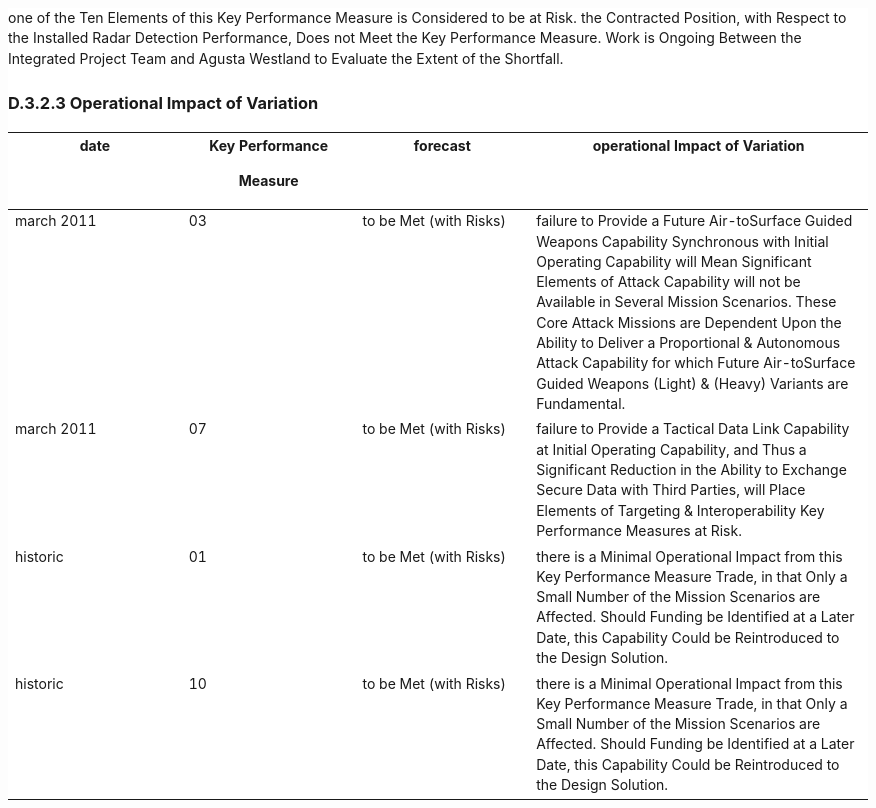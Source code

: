 <td>one of the Ten Elements of this Key Performance Measure is Considered to be at Risk. the Contracted Position, with Respect to the Installed Radar Detection Performance, Does not Meet the Key Performance Measure. Work is Ongoing Between the Integrated Project Team and Agusta Westland to Evaluate the Extent of the Shortfall.</Td>
</Tr>
</Tbody>
</Table>

### D.3.2.3 Operational Impact of Variation

<table>
<colgroup>
<col Style="Width: 20%" />
<col Style="Width: 20%" />
<col Style="Width: 20%" />
<col Style="Width: 39%" />
</Colgroup>
<thead>
<tr>
<th>date</Th>
<th>
Key Performance

Measure</Th>
<th>forecast</Th>
<th>operational Impact of Variation</Th>
</Tr>
</Thead>
<tbody>
<tr>
<td>march 2011</Td>
<td>03</Td>
<td>to be Met (with Risks)</Td>
<td>failure to Provide a Future Air-toSurface Guided Weapons Capability Synchronous with Initial Operating Capability will Mean Significant Elements of Attack Capability will not be Available in Several Mission Scenarios. These Core Attack Missions are Dependent Upon the Ability to Deliver a Proportional &amp; Autonomous Attack Capability for which Future Air-toSurface Guided Weapons (Light) &amp; (Heavy) Variants are Fundamental.</Td>
</Tr>
<tr>
<td>march 2011</Td>
<td>07</Td>
<td>to be Met (with Risks)</Td>
<td>failure to Provide a Tactical Data Link Capability at Initial Operating Capability, and Thus a Significant Reduction in the Ability to Exchange Secure Data with Third Parties, will Place Elements of Targeting &amp;
Interoperability Key Performance Measures at Risk.</Td>
</Tr>
<tr>
<td>historic</Td>
<td>01</Td>
<td>to be Met (with Risks)</Td>
<td>there is a Minimal Operational Impact from this Key Performance Measure Trade, in that Only a Small Number of the Mission Scenarios are Affected. Should Funding be Identified at a Later Date, this Capability Could be Reintroduced to the Design Solution.</Td>
</Tr>
<tr>
<td>historic</Td>
<td>10</Td>
<td>to be Met (with Risks)</Td>
<td>there is a Minimal Operational Impact from this Key Performance Measure Trade, in that Only a Small Number of the Mission Scenarios are Affected. Should Funding be Identified at a Later Date, this Capability Could be Reintroduced to the Design Solution.</Td>
</Tr>